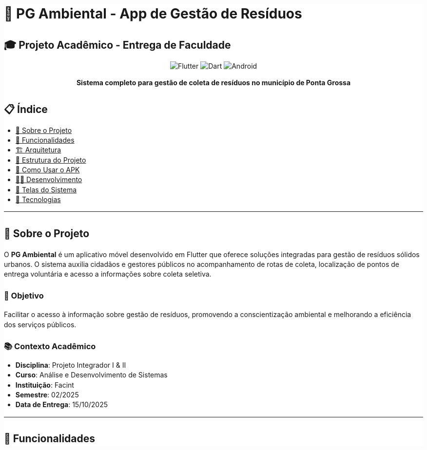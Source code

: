 # 📱 PG Ambiental - App de Gestão de Resíduos

## 🎓 **Projeto Acadêmico - Entrega de Faculdade**

<div align="center">

![Flutter](https://img.shields.io/badge/Flutter-3.0+-02569B?style=for-the-badge&logo=flutter)
![Dart](https://img.shields.io/badge/Dart-2.17+-0175C2?style=for-the-badge&logo=dart)
![Android](https://img.shields.io/badge/Android-4.4+-3DDC84?style=for-the-badge&logo=android)

**Sistema completo para gestão de coleta de resíduos no município de Ponta Grossa**

</div>

## 📋 **Índice**
- [📖 Sobre o Projeto](#-sobre-o-projeto)
- [🎯 Funcionalidades](#-funcionalidades)
- [🏗️ Arquitetura](#️-arquitetura)
- [📁 Estrutura do Projeto](#-estrutura-do-projeto)
- [🚀 Como Usar o APK](#-como-usar-o-apk)
- [👨‍💻 Desenvolvimento](#-desenvolvimento)
- [📸 Telas do Sistema](#-telas-do-sistema)
- [🔧 Tecnologias](#-tecnologias)

---

## 📖 **Sobre o Projeto**

O **PG Ambiental** é um aplicativo móvel desenvolvido em Flutter que oferece soluções integradas para gestão de resíduos sólidos urbanos. O sistema auxilia cidadãos e gestores públicos no acompanhamento de rotas de coleta, localização de pontos de entrega voluntária e acesso a informações sobre coleta seletiva.

### **🎯 Objetivo**
Facilitar o acesso à informação sobre gestão de resíduos, promovendo a conscientização ambiental e melhorando a eficiência dos serviços públicos.

### **📚 Contexto Acadêmico**
- **Disciplina**: Projeto Integrador I & II
- **Curso**: Análise e Desenvolvimento de Sistemas
- **Instituição**: Facint
- **Semestre**: 02/2025
- **Data de Entrega**: 15/10/2025

---

## 🎯 **Funcionalidades**
